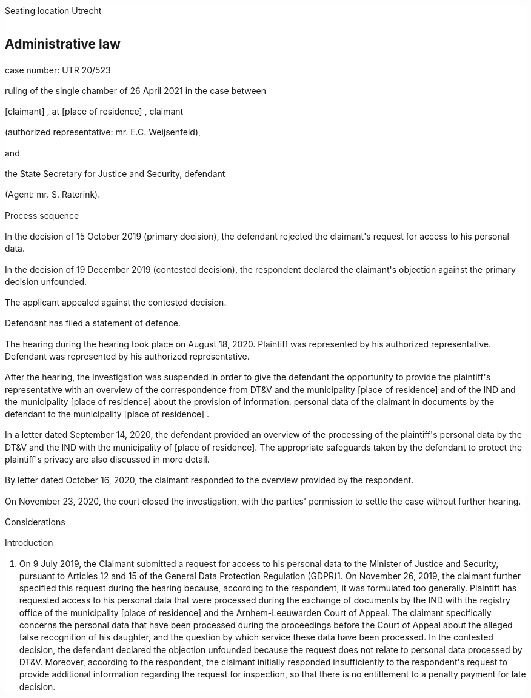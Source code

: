 Seating location Utrecht

## Administrative law

case number: UTR 20/523

ruling of the single chamber of 26 April 2021 in the case between

\[claimant\] , at \[place of residence\] , claimant

(authorized representative: mr. E.C. Weijsenfeld),

and

the State Secretary for Justice and Security, defendant

(Agent: mr. S. Raterink).

Process sequence

In the decision of 15 October 2019 (primary decision), the defendant rejected the claimant's request for access to his personal data.

In the decision of 19 December 2019 (contested decision), the respondent declared the claimant's objection against the primary decision unfounded.

The applicant appealed against the contested decision.

Defendant has filed a statement of defence.

The hearing during the hearing took place on August 18, 2020. Plaintiff was represented by his authorized representative. Defendant was represented by his authorized representative.

After the hearing, the investigation was suspended in order to give the defendant the opportunity to provide the plaintiff's representative with an overview of the correspondence from DT&V and the municipality \[place of residence\] and of the IND and the municipality \[place of residence\] about the provision of information. personal data of the claimant in documents by the defendant to the municipality \[place of residence\] .

In a letter dated September 14, 2020, the defendant provided an overview of the processing of the plaintiff's personal data by the DT&V and the IND with the municipality of \[place of residence\]. The appropriate safeguards taken by the defendant to protect the plaintiff's privacy are also discussed in more detail.

By letter dated October 16, 2020, the claimant responded to the overview provided by the respondent.

On November 23, 2020, the court closed the investigation, with the parties' permission to settle the case without further hearing.

Considerations

Introduction

1. On 9 July 2019, the Claimant submitted a request for access to his personal data to the Minister of Justice and Security, pursuant to Articles 12 and 15 of the General Data Protection Regulation (GDPR)1. On November 26, 2019, the claimant further specified this request during the hearing because, according to the respondent, it was formulated too generally. Plaintiff has requested access to his personal data that were processed during the exchange of documents by the IND with the registry office of the municipality \[place of residence\] and the Arnhem-Leeuwarden Court of Appeal. The claimant specifically concerns the personal data that have been processed during the proceedings before the Court of Appeal about the alleged false recognition of his daughter, and the question by which service these data have been processed. In the contested decision, the defendant declared the objection unfounded because the request does not relate to personal data processed by DT&V. Moreover, according to the respondent, the claimant initially responded insufficiently to the respondent's request to provide additional information regarding the request for inspection, so that there is no entitlement to a penalty payment for late decision.
